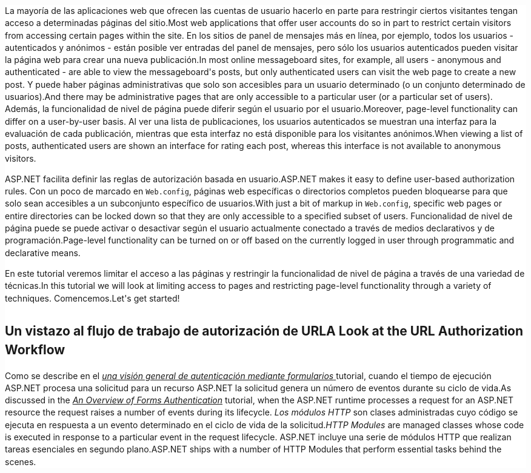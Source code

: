 <span data-ttu-id="0bda3-108">La mayoría de las aplicaciones web que ofrecen las cuentas de usuario hacerlo en parte para restringir ciertos visitantes tengan acceso a determinadas páginas del sitio.</span><span class="sxs-lookup"><span data-stu-id="0bda3-108">Most web applications that offer user accounts do so in part to restrict certain visitors from accessing certain pages within the site.</span></span> <span data-ttu-id="0bda3-109">En los sitios de panel de mensajes más en línea, por ejemplo, todos los usuarios - autenticados y anónimos - están posible ver entradas del panel de mensajes, pero sólo los usuarios autenticados pueden visitar la página web para crear una nueva publicación.</span><span class="sxs-lookup"><span data-stu-id="0bda3-109">In most online messageboard sites, for example, all users - anonymous and authenticated - are able to view the messageboard's posts, but only authenticated users can visit the web page to create a new post.</span></span> <span data-ttu-id="0bda3-110">Y puede haber páginas administrativas que solo son accesibles para un usuario determinado (o un conjunto determinado de usuarios).</span><span class="sxs-lookup"><span data-stu-id="0bda3-110">And there may be administrative pages that are only accessible to a particular user (or a particular set of users).</span></span> <span data-ttu-id="0bda3-111">Además, la funcionalidad de nivel de página puede diferir según el usuario por el usuario.</span><span class="sxs-lookup"><span data-stu-id="0bda3-111">Moreover, page-level functionality can differ on a user-by-user basis.</span></span> <span data-ttu-id="0bda3-112">Al ver una lista de publicaciones, los usuarios autenticados se muestran una interfaz para la evaluación de cada publicación, mientras que esta interfaz no está disponible para los visitantes anónimos.</span><span class="sxs-lookup"><span data-stu-id="0bda3-112">When viewing a list of posts, authenticated users are shown an interface for rating each post, whereas this interface is not available to anonymous visitors.</span></span>

<span data-ttu-id="0bda3-113">ASP.NET facilita definir las reglas de autorización basada en usuario.</span><span class="sxs-lookup"><span data-stu-id="0bda3-113">ASP.NET makes it easy to define user-based authorization rules.</span></span> <span data-ttu-id="0bda3-114">Con un poco de marcado en `Web.config`, páginas web específicas o directorios completos pueden bloquearse para que solo sean accesibles a un subconjunto específico de usuarios.</span><span class="sxs-lookup"><span data-stu-id="0bda3-114">With just a bit of markup in `Web.config`, specific web pages or entire directories can be locked down so that they are only accessible to a specified subset of users.</span></span> <span data-ttu-id="0bda3-115">Funcionalidad de nivel de página puede se puede activar o desactivar según el usuario actualmente conectado a través de medios declarativos y de programación.</span><span class="sxs-lookup"><span data-stu-id="0bda3-115">Page-level functionality can be turned on or off based on the currently logged in user through programmatic and declarative means.</span></span>

<span data-ttu-id="0bda3-116">En este tutorial veremos limitar el acceso a las páginas y restringir la funcionalidad de nivel de página a través de una variedad de técnicas.</span><span class="sxs-lookup"><span data-stu-id="0bda3-116">In this tutorial we will look at limiting access to pages and restricting page-level functionality through a variety of techniques.</span></span> <span data-ttu-id="0bda3-117">Comencemos.</span><span class="sxs-lookup"><span data-stu-id="0bda3-117">Let's get started!</span></span>

## <a name="a-look-at-the-url-authorization-workflow"></a><span data-ttu-id="0bda3-118">Un vistazo al flujo de trabajo de autorización de URL</span><span class="sxs-lookup"><span data-stu-id="0bda3-118">A Look at the URL Authorization Workflow</span></span>

<span data-ttu-id="0bda3-119">Como se describe en el [ *una visión general de autenticación mediante formularios* ](../introduction/an-overview-of-forms-authentication-vb.md) tutorial, cuando el tiempo de ejecución ASP.NET procesa una solicitud para un recurso ASP.NET la solicitud genera un número de eventos durante su ciclo de vida.</span><span class="sxs-lookup"><span data-stu-id="0bda3-119">As discussed in the [*An Overview of Forms Authentication*](../introduction/an-overview-of-forms-authentication-vb.md) tutorial, when the ASP.NET runtime processes a request for an ASP.NET resource the request raises a number of events during its lifecycle.</span></span> <span data-ttu-id="0bda3-120">*Los módulos HTTP* son clases administradas cuyo código se ejecuta en respuesta a un evento determinado en el ciclo de vida de la solicitud.</span><span class="sxs-lookup"><span data-stu-id="0bda3-120">*HTTP Modules* are managed classes whose code is executed in response to a particular event in the request lifecycle.</span></span> <span data-ttu-id="0bda3-121">ASP.NET incluye una serie de módulos HTTP que realizan tareas esenciales en segundo plano.</span><span class="sxs-lookup"><span data-stu-id="0bda3-121">ASP.NET ships with a number of HTTP Modules that perform essential tasks behind the scenes.</span></span>
